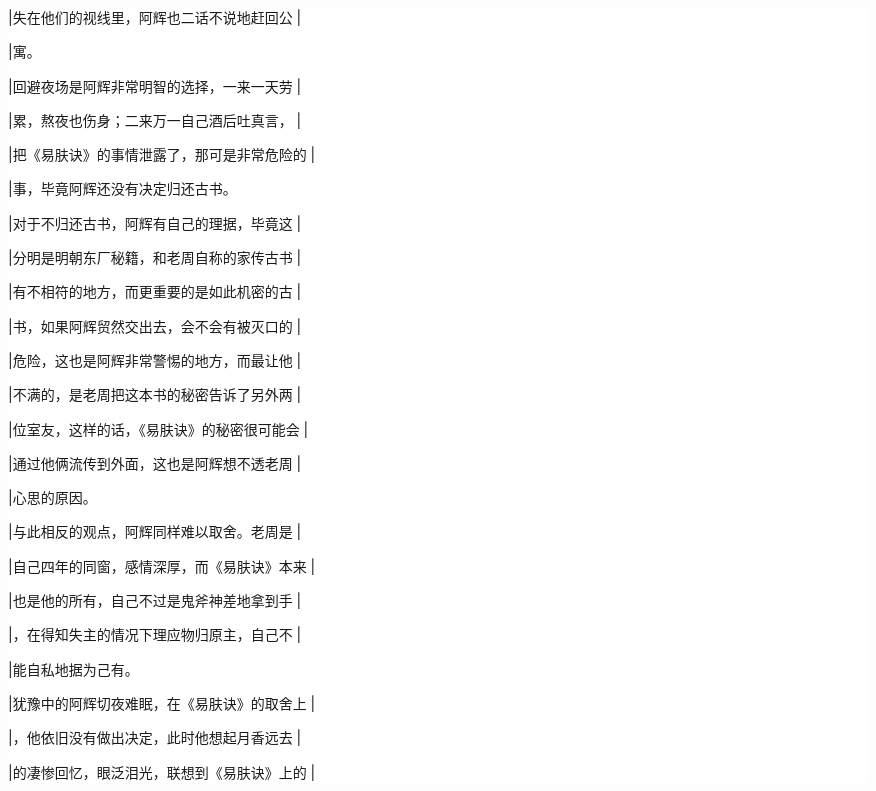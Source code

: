 |失在他们的视线里，阿辉也二话不说地赶回公 |

|寓。

|回避夜场是阿辉非常明智的选择，一来一天劳 |

|累，熬夜也伤身；二来万一自己酒后吐真言， |

|把《易肤诀》的事情泄露了，那可是非常危险的 |

|事，毕竟阿辉还没有决定归还古书。

|对于不归还古书，阿辉有自己的理据，毕竟这 |

|分明是明朝东厂秘籍，和老周自称的家传古书 |

|有不相符的地方，而更重要的是如此机密的古 |

|书，如果阿辉贸然交出去，会不会有被灭口的 |

|危险，这也是阿辉非常警惕的地方，而最让他 |

|不满的，是老周把这本书的秘密告诉了另外两 |

|位室友，这样的话，《易肤诀》的秘密很可能会 |

|通过他俩流传到外面，这也是阿辉想不透老周 |

|心思的原因。

|与此相反的观点，阿辉同样难以取舍。老周是 |

|自己四年的同窗，感情深厚，而《易肤诀》本来 |

|也是他的所有，自己不过是鬼斧神差地拿到手 |

|，在得知失主的情况下理应物归原主，自己不 |

|能自私地据为己有。

|犹豫中的阿辉切夜难眠，在《易肤诀》的取舍上 |

|，他依旧没有做出决定，此时他想起月香远去 |

|的凄惨回忆，眼泛泪光，联想到《易肤诀》上的 |

